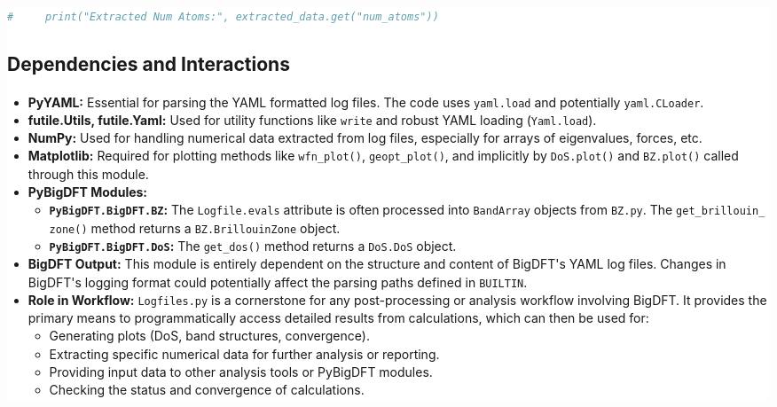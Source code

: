 ```python
#     print("Extracted Num Atoms:", extracted_data.get("num_atoms"))

```

## Dependencies and Interactions

*   **PyYAML:** Essential for parsing the YAML formatted log files. The code uses `yaml.load` and potentially `yaml.CLoader`.
*   **futile.Utils, futile.Yaml:** Used for utility functions like `write` and robust YAML loading (`Yaml.load`).
*   **NumPy:** Used for handling numerical data extracted from log files, especially for arrays of eigenvalues, forces, etc.
*   **Matplotlib:** Required for plotting methods like `wfn_plot()`, `geopt_plot()`, and implicitly by `DoS.plot()` and `BZ.plot()` called through this module.
*   **PyBigDFT Modules:**
    *   **`PyBigDFT.BigDFT.BZ`:** The `Logfile.evals` attribute is often processed into `BandArray` objects from `BZ.py`. The `get_brillouin_zone()` method returns a `BZ.BrillouinZone` object.
    *   **`PyBigDFT.BigDFT.DoS`:** The `get_dos()` method returns a `DoS.DoS` object.
*   **BigDFT Output:** This module is entirely dependent on the structure and content of BigDFT's YAML log files. Changes in BigDFT's logging format could potentially affect the parsing paths defined in `BUILTIN`.
*   **Role in Workflow:** `Logfiles.py` is a cornerstone for any post-processing or analysis workflow involving BigDFT. It provides the primary means to programmatically access detailed results from calculations, which can then be used for:
    *   Generating plots (DoS, band structures, convergence).
    *   Extracting specific numerical data for further analysis or reporting.
    *   Providing input data to other analysis tools or PyBigDFT modules.
    *   Checking the status and convergence of calculations.
```
